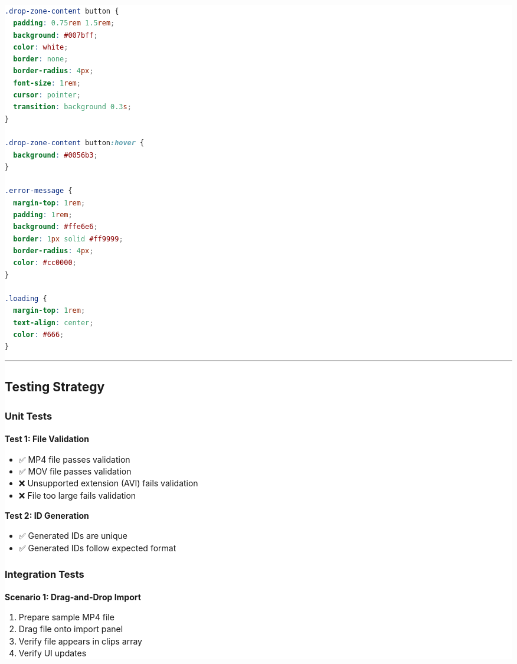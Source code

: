 ```css
.drop-zone-content button {
  padding: 0.75rem 1.5rem;
  background: #007bff;
  color: white;
  border: none;
  border-radius: 4px;
  font-size: 1rem;
  cursor: pointer;
  transition: background 0.3s;
}

.drop-zone-content button:hover {
  background: #0056b3;
}

.error-message {
  margin-top: 1rem;
  padding: 1rem;
  background: #ffe6e6;
  border: 1px solid #ff9999;
  border-radius: 4px;
  color: #cc0000;
}

.loading {
  margin-top: 1rem;
  text-align: center;
  color: #666;
}
```

---

## Testing Strategy

### Unit Tests

**Test 1: File Validation**
- ✅ MP4 file passes validation
- ✅ MOV file passes validation
- ❌ Unsupported extension (AVI) fails validation
- ❌ File too large fails validation

**Test 2: ID Generation**
- ✅ Generated IDs are unique
- ✅ Generated IDs follow expected format

### Integration Tests

**Scenario 1: Drag-and-Drop Import**
1. Prepare sample MP4 file
2. Drag file onto import panel
3. Verify file appears in clips array
4. Verify UI updates
